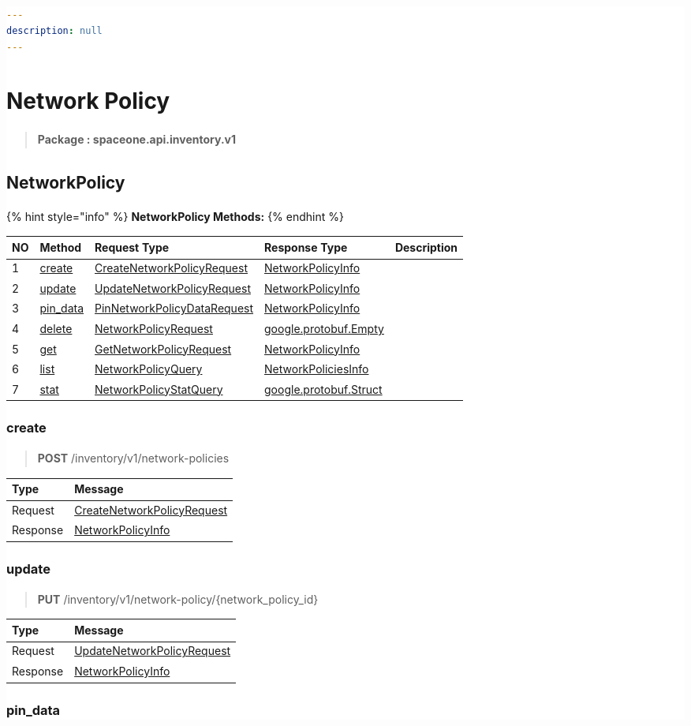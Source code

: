 ```yaml
---
description: null
---
```


# Network Policy

> **Package : spaceone.api.inventory.v1**

## NetworkPolicy

{% hint style="info" %}
**NetworkPolicy Methods:**
{% endhint %}

| NO | Method | Request Type | Response Type | Description |
| :--- | :--- | :--- | :--- | :--- |
| 1 | [create](network-policy.md#create) | [CreateNetworkPolicyRequest](network-policy.md#createnetworkpolicyrequest) | [NetworkPolicyInfo](network-policy.md#networkpolicyinfo) |  |
| 2 | [update](network-policy.md#update) | [UpdateNetworkPolicyRequest](network-policy.md#updatenetworkpolicyrequest) | [NetworkPolicyInfo](network-policy.md#networkpolicyinfo) |  |
| 3 | [pin\_data](network-policy.md#pin_data) | [PinNetworkPolicyDataRequest](network-policy.md#pinnetworkpolicydatarequest) | [NetworkPolicyInfo](network-policy.md#networkpolicyinfo) |  |
| 4 | [delete](network-policy.md#delete) | [NetworkPolicyRequest](network-policy.md#networkpolicyrequest) | [google.protobuf.Empty](https://github.com/protocolbuffers/protobuf/blob/master/src/google/protobuf/empty.proto) |  |
| 5 | [get](network-policy.md#get) | [GetNetworkPolicyRequest](network-policy.md#getnetworkpolicyrequest) | [NetworkPolicyInfo](network-policy.md#networkpolicyinfo) |  |
| 6 | [list](network-policy.md#list) | [NetworkPolicyQuery](network-policy.md#networkpolicyquery) | [NetworkPoliciesInfo](network-policy.md#networkpoliciesinfo) |  |
| 7 | [stat](network-policy.md#stat) | [NetworkPolicyStatQuery](network-policy.md#networkpolicystatquery) | [google.protobuf.Struct](https://github.com/protocolbuffers/protobuf/blob/master/src/google/protobuf/struct.proto) |  |

### create

> **POST** /inventory/v1/network-policies

| Type | Message |
| :--- | :--- |
| Request | [CreateNetworkPolicyRequest](network-policy.md#createnetworkpolicyrequest) |
| Response | [NetworkPolicyInfo](network-policy.md#networkpolicyinfo) |

### update

> **PUT** /inventory/v1/network-policy/{network\_policy\_id}

| Type | Message |
| :--- | :--- |
| Request | [UpdateNetworkPolicyRequest](network-policy.md#updatenetworkpolicyrequest) |
| Response | [NetworkPolicyInfo](network-policy.md#networkpolicyinfo) |

### pin\_data
